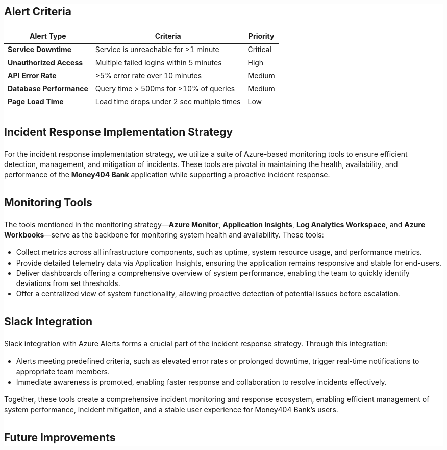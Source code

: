 ## Alert Criteria

| **Alert Type**         | **Criteria**                                | **Priority** |
|-------------------------|---------------------------------------------|--------------|
| **Service Downtime**    | Service is unreachable for >1 minute        | Critical     |
| **Unauthorized Access** | Multiple failed logins within 5 minutes     | High         |
| **API Error Rate**      | >5% error rate over 10 minutes              | Medium       |
| **Database Performance**| Query time > 500ms for >10% of queries      | Medium       |
| **Page Load Time**      | Load time drops under 2 sec multiple times  | Low          |


## Incident Response Implementation Strategy

For the incident response implementation strategy, we utilize a suite of Azure-based monitoring tools to ensure efficient detection, management, and mitigation of incidents. These tools are pivotal in maintaining the health, availability, and performance of the **Money404 Bank** application while supporting a proactive incident response.

## Monitoring Tools

The tools mentioned in the monitoring strategy—**Azure Monitor**, **Application Insights**, **Log Analytics Workspace**, and **Azure Workbooks**—serve as the backbone for monitoring system health and availability. These tools:

- Collect metrics across all infrastructure components, such as uptime, system resource usage, and performance metrics.
- Provide detailed telemetry data via Application Insights, ensuring the application remains responsive and stable for end-users.
- Deliver dashboards offering a comprehensive overview of system performance, enabling the team to quickly identify deviations from set thresholds.
- Offer a centralized view of system functionality, allowing proactive detection of potential issues before escalation.

## Slack Integration

Slack integration with Azure Alerts forms a crucial part of the incident response strategy. Through this integration:

- Alerts meeting predefined criteria, such as elevated error rates or prolonged downtime, trigger real-time notifications to appropriate team members.
- Immediate awareness is promoted, enabling faster response and collaboration to resolve incidents effectively.

Together, these tools create a comprehensive incident monitoring and response ecosystem, enabling efficient management of system performance, incident mitigation, and a stable user experience for Money404 Bank’s users.

## Future Improvements
